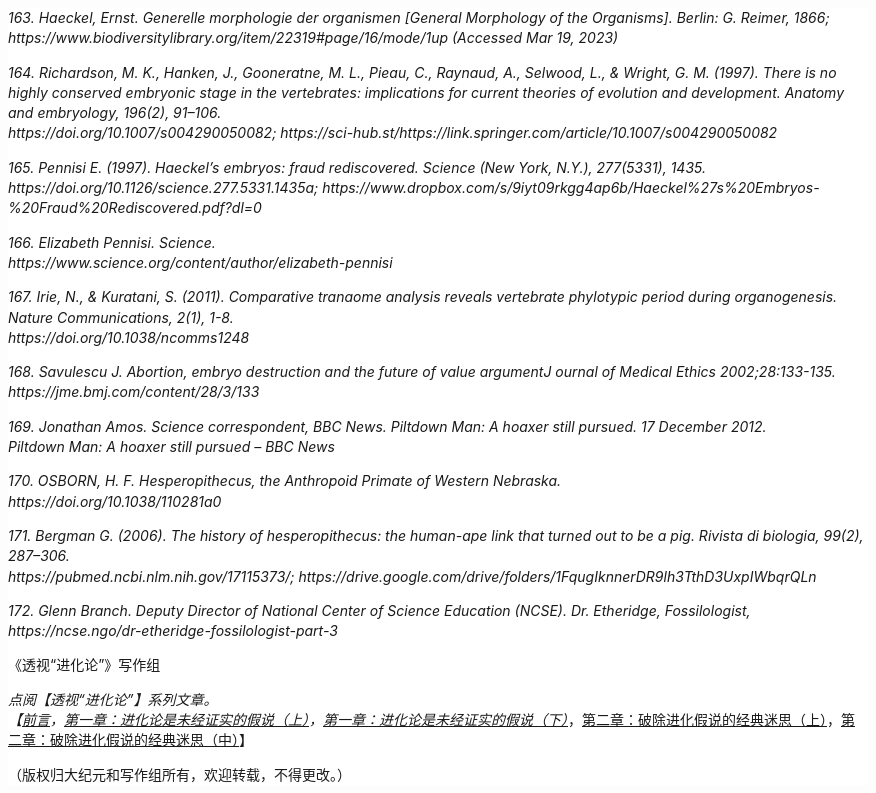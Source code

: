 <p><em>163. Haeckel, Ernst. Generelle morphologie der organismen [General Morphology of the Organisms]. Berlin: G. Reimer, 1866; <ahref="https://www.biodiversitylibrary.org/item/22319#page/16/mode/1up">https://www.biodiversitylibrary.org/item/22319#page/16/mode/1up</a> (Accessed Mar 19, 2023)</em></p>
<p><em>164. Richardson, M. K., Hanken, J., Gooneratne, M. L., Pieau, C., Raynaud, A., Selwood, L., &amp; Wright, G. M. (1997). There is no highly conserved embryonic stage in the vertebrates: implications for current theories of evolution and development. Anatomy and embryology, 196(2), 91–106.</em><br />
<em> <ahref="https://doi.org/10.1007/s004290050082">https://doi.org/10.1007/s004290050082</a>; <ahref="https://sci-hub.st/https://link.springer.com/article/10.1007/s004290050082">https://sci-hub.st/https://link.springer.com/article/10.1007/s004290050082</a></em></p>
<p><em>165. Pennisi E. (1997). Haeckel&#8217;s embryos: fraud rediscovered. Science (New York, N.Y.), 277(5331), 1435.</em><br />
<em> <ahref="https://doi.org/10.1126/science.277.5331.1435a">https://doi.org/10.1126/science.277.5331.1435a</a>; <ahref="https://www.dropbox.com/s/9iyt09rkgg4ap6b/Haeckel%27s%20Embryos-%20Fraud%20Rediscovered.pdf?dl=0">https://www.dropbox.com/s/9iyt09rkgg4ap6b/Haeckel%27s%20Embryos-%20Fraud%20Rediscovered.pdf?dl=0</a></em></p>
<p><em>166. Elizabeth Pennisi. Science.</em><br />
<em> <ahref="https://www.science.org/content/author/elizabeth-pennisi">https://www.science.org/content/author/elizabeth-pennisi</a></em></p>
<p><em>167. Irie, N., &amp; Kuratani, S. (2011). Comparative tranaome analysis reveals vertebrate phylotypic period during organogenesis. Nature Communications, 2(1), 1-8.</em><br />
<em> <ahref="https://doi.org/10.1038/ncomms1248">https://doi.org/10.1038/ncomms1248 </a></em></p>
<p><em>168. Savulescu J. Abortion, embryo destruction and the future of value argumentJ ournal of Medical Ethics 2002;28:133-135.</em><br />
<em> <ahref="https://jme.bmj.com/content/28/3/133">https://jme.bmj.com/content/28/3/133</a></em></p>
<p><em>169. Jonathan Amos. Science correspondent, BBC News. Piltdown Man: A hoaxer still pursued. 17 December 2012.</em><br />
<em> <ahref="https://www.bbc.com/news/science-environment-20729785">Piltdown Man: A hoaxer still pursued &#8211; BBC News</a></em></p>
<p><em>170. OSBORN, H. F. Hesperopithecus, the Anthropoid Primate of Western Nebraska.</em><br />
<em> <ahref="https://doi.org/10.1038/110281a0">https://doi.org/10.1038/110281a0</a></em></p>
<p><em>171. Bergman G. (2006). The history of hesperopithecus: the human-ape link that turned out to be a pig. Rivista di biologia, 99(2), 287–306.</em><br />
<em> <ahref="https://pubmed.ncbi.nlm.nih.gov/17115373/">https://pubmed.ncbi.nlm.nih.gov/17115373/</a>; <ahref="https://drive.google.com/drive/folders/1FqugIknnerDR9lh3TthD3UxpIWbqrQLn">https://drive.google.com/drive/folders/1FqugIknnerDR9lh3TthD3UxpIWbqrQLn </a></em></p>
<p><em>172. Glenn Branch. Deputy Director of National Center of Science Education (NCSE). Dr. Etheridge, Fossilologist, <ahref="https://ncse.ngo/dr-etheridge-fossilologist-part-3">https://ncse.ngo/dr-etheridge-fossilologist-part-3</a></em></p>
<p>《透视“进化论”》写作组</p>
<p><em>点阅【<ahref="https://github.com/19920513/djy/blob/master/gb/tag/透视进化论.md#1">透视“进化论”</a>】系列文章。</em><br />
<em>【<ahref=><a href="https://github.com/19920513/djy/blob/master/gb/23/6/21/n14019941.md#1">前言</a>，<ahref=><a href="https://github.com/19920513/djy/blob/master/gb/23/6/22/n14020737.md#1">第一章：进化论是未经证实的假说（上）</a>，<ahref=><a href="https://github.com/19920513/djy/blob/master/gb/23/6/24/n14022170.md#1">第一章：进化论是未经证实的假说（下）</a></em>，<ahref=><a href="https://github.com/19920513/djy/blob/master/gb/23/6/29/n14024749.md#1">第二章：破除进化假说的经典迷思（上）</a>，<ahref=><a href="https://github.com/19920513/djy/blob/master/gb/23/7/3/n14027341.md#1">第二章：破除进化假说的经典迷思（中）</a>】</p>
<p>（版权归大纪元和写作组所有，欢迎转载，不得更改。）</p>
	